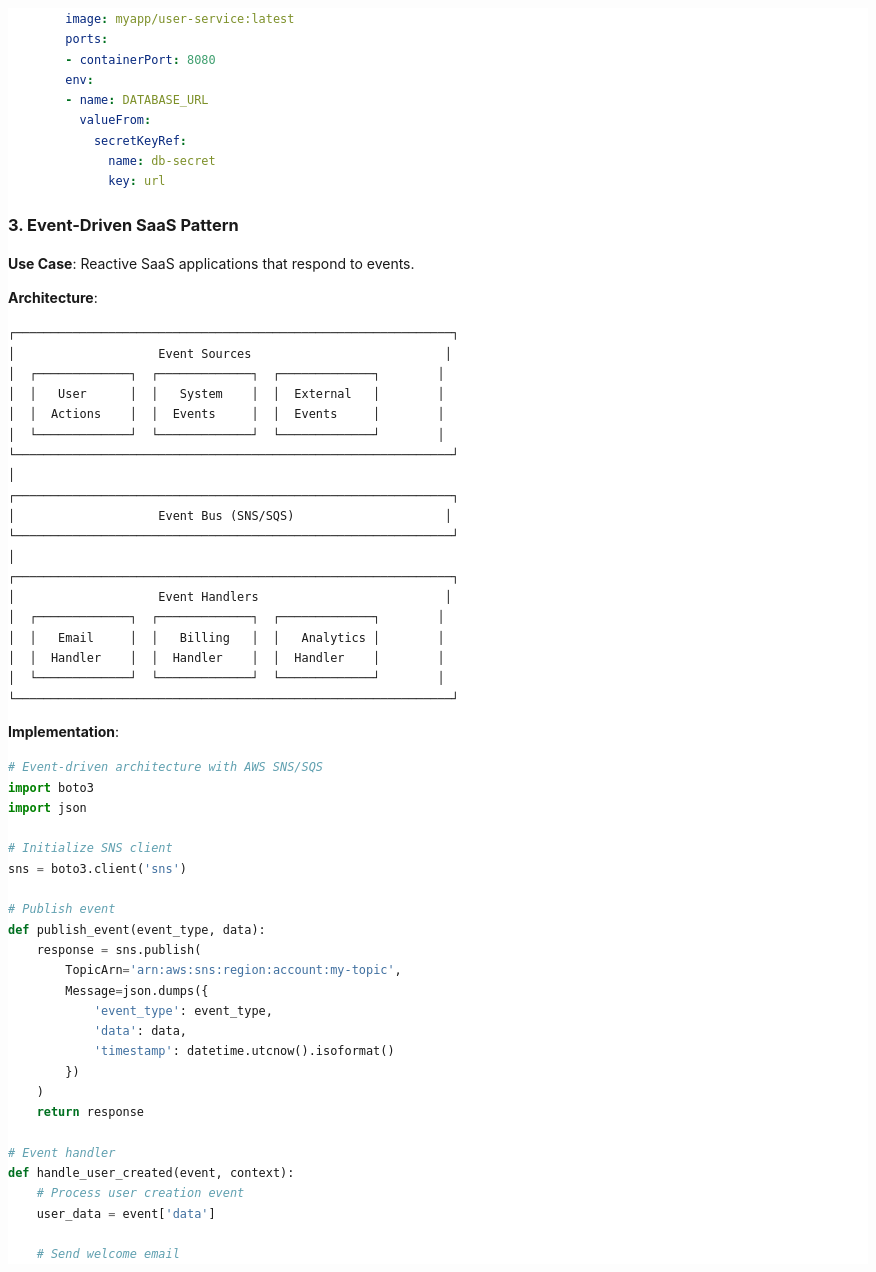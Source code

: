 ```yaml
        image: myapp/user-service:latest
        ports:
        - containerPort: 8080
        env:
        - name: DATABASE_URL
          valueFrom:
            secretKeyRef:
              name: db-secret
              key: url
```

### 3. Event-Driven SaaS Pattern

**Use Case**: Reactive SaaS applications that respond to events.

**Architecture**:
```
┌─────────────────────────────────────────────────────────────┐
│                    Event Sources                           │
│  ┌─────────────┐  ┌─────────────┐  ┌─────────────┐        │
│  │   User      │  │   System    │  │  External   │        │
│  │  Actions    │  │  Events     │  │  Events     │        │
│  └─────────────┘  └─────────────┘  └─────────────┘        │
└─────────────────────────────────────────────────────────────┘
│
┌─────────────────────────────────────────────────────────────┐
│                    Event Bus (SNS/SQS)                     │
└─────────────────────────────────────────────────────────────┘
│
┌─────────────────────────────────────────────────────────────┐
│                    Event Handlers                          │
│  ┌─────────────┐  ┌─────────────┐  ┌─────────────┐        │
│  │   Email     │  │   Billing   │  │   Analytics │        │
│  │  Handler    │  │  Handler    │  │  Handler    │        │
│  └─────────────┘  └─────────────┘  └─────────────┘        │
└─────────────────────────────────────────────────────────────┘
```

**Implementation**:
```python
# Event-driven architecture with AWS SNS/SQS
import boto3
import json

# Initialize SNS client
sns = boto3.client('sns')

# Publish event
def publish_event(event_type, data):
    response = sns.publish(
        TopicArn='arn:aws:sns:region:account:my-topic',
        Message=json.dumps({
            'event_type': event_type,
            'data': data,
            'timestamp': datetime.utcnow().isoformat()
        })
    )
    return response

# Event handler
def handle_user_created(event, context):
    # Process user creation event
    user_data = event['data']
    
    # Send welcome email
```
